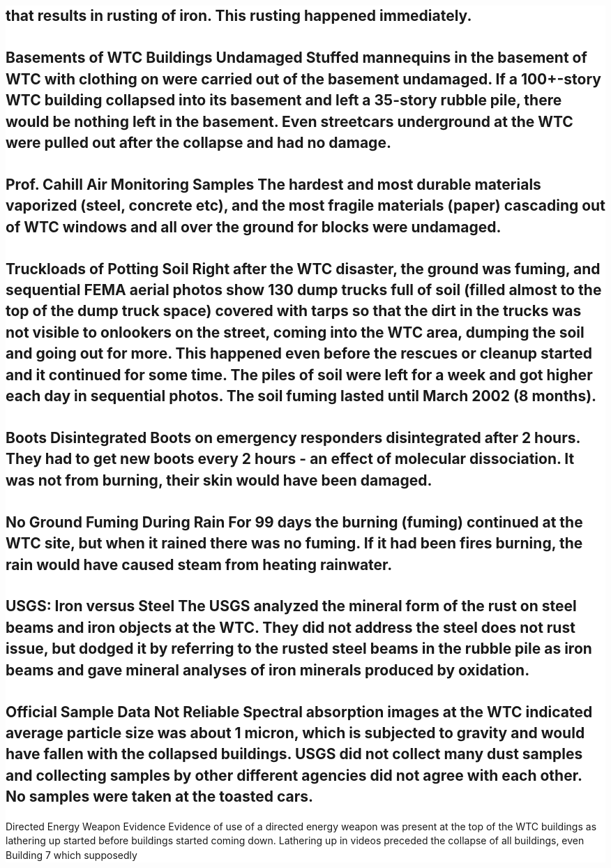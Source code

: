 that results in rusting of iron. This rusting happened
immediately.
-
Basements of WTC Buildings Undamaged
Stuffed mannequins in the basement of WTC with clothing on
were carried out of the basement undamaged. If a 100+-story WTC
building collapsed into its basement and left a 35-story rubble
pile, there would be nothing left in the basement. Even
streetcars underground at the WTC were pulled out after the
collapse and had no damage.
-
Prof. Cahill Air Monitoring Samples
The hardest and most durable materials vaporized (steel,
concrete etc), and the most fragile materials (paper) cascading
out of WTC windows and all over the ground for blocks were
undamaged.
-
Truckloads of Potting Soil
Right
after the WTC disaster, the ground was fuming, and sequential
FEMA aerial photos show 130 dump trucks full of soil (filled
almost to the top of the dump truck space) covered with tarps so
that the dirt in the trucks was not visible to onlookers on the
street, coming into the WTC area, dumping the soil and going out
for more. This happened even before the rescues or cleanup
started and it continued for some time. The piles of soil were
left for a week and got higher each day in sequential photos.
The soil fuming lasted until March 2002 (8 months).
-
Boots Disintegrated
Boots on
emergency responders disintegrated after 2 hours. They had to
get new boots every 2 hours - an effect of molecular
dissociation. It was not from burning, their skin would have
been damaged.
-
No Ground Fuming During Rain
For
99 days the burning (fuming) continued at the WTC site, but
when it rained there was no fuming. If it had been fires
burning, the rain would have caused steam from heating
rainwater.
-
USGS: Iron versus Steel
The USGS
analyzed the mineral form of the rust on steel beams and iron
objects at the WTC. They did not address the steel does not
rust issue, but dodged it by referring to the rusted steel
beams in the rubble pile as iron beams and gave mineral
analyses of iron minerals produced by oxidation.
-
Official Sample Data Not Reliable
Spectral absorption images at the WTC indicated average
particle size was about 1 micron, which is subjected to gravity
and would have fallen with the collapsed buildings. USGS did not
collect many dust samples and collecting samples by other
different agencies did not agree with each other. No samples
were taken at the toasted cars.
-
Directed Energy Weapon Evidence
Evidence of use of a directed energy weapon was present at the
top of the WTC buildings as lathering up started before
buildings started coming down. Lathering up in videos preceded
the collapse of all buildings, even Building 7 which supposedly